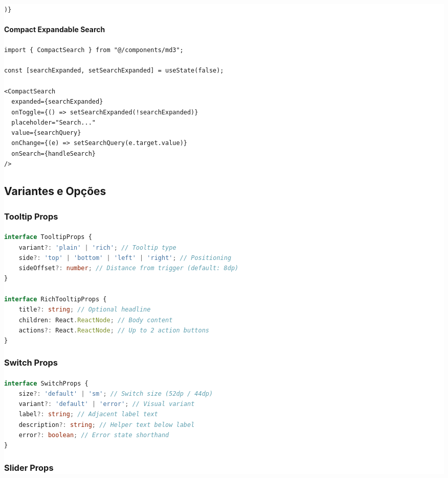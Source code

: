 ```tsx
)}
```

#### Compact Expandable Search

```tsx
import { CompactSearch } from "@/components/md3";

const [searchExpanded, setSearchExpanded] = useState(false);

<CompactSearch
  expanded={searchExpanded}
  onToggle={() => setSearchExpanded(!searchExpanded)}
  placeholder="Search..."
  value={searchQuery}
  onChange={(e) => setSearchQuery(e.target.value)}
  onSearch={handleSearch}
/>
```

## Variantes e Opções

### Tooltip Props

```typescript
interface TooltipProps {
    variant?: 'plain' | 'rich'; // Tooltip type
    side?: 'top' | 'bottom' | 'left' | 'right'; // Positioning
    sideOffset?: number; // Distance from trigger (default: 8dp)
}

interface RichTooltipProps {
    title?: string; // Optional headline
    children: React.ReactNode; // Body content
    actions?: React.ReactNode; // Up to 2 action buttons
}
```

### Switch Props

```typescript
interface SwitchProps {
    size?: 'default' | 'sm'; // Switch size (52dp / 44dp)
    variant?: 'default' | 'error'; // Visual variant
    label?: string; // Adjacent label text
    description?: string; // Helper text below label
    error?: boolean; // Error state shorthand
}
```

### Slider Props
